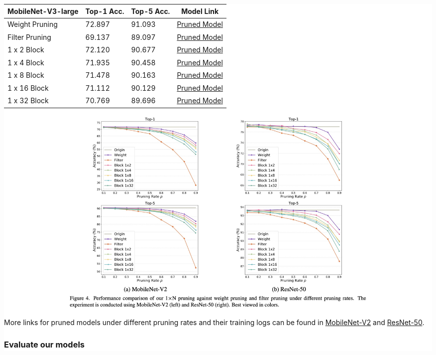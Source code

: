 | MobileNet-V3-large | Top-1 Acc. | Top-5 Acc. | Model Link                                                   |
| :----------------- | ---------- | ---------- | ------------------------------------------------------------ |
| Weight Pruning     | 72.897     | 91.093     | [Pruned Model](https://drive.google.com/drive/folders/1vn9p7G4g7fZ2IP28Cm2gxMdzHJgeKqjP?usp=sharing) |
| Filter Pruning     | 69.137     | 89.097     | [Pruned Model](https://drive.google.com/drive/folders/1zasJdeBGJY-xPJ6n9fm6cgpeUpGHFH-z?usp=sharing) |
| 1 x 2 Block        | 72.120     | 90.677     | [Pruned Model](https://drive.google.com/drive/folders/1M6PHEH60b8tjS594jFIEVwKtfyD3O9NJ?usp=sharing) |
| 1 x 4 Block        | 71.935     | 90.458     | [Pruned Model](https://drive.google.com/drive/folders/1wtCox9kqGa7f6B9Z0c-D9cKX_VmQYkUo?usp=sharing) |
| 1 x 8 Block        | 71.478     | 90.163     | [Pruned Model](https://drive.google.com/drive/folders/1pmH-Lgec5tki9OE2nut_c8q8rvC_HqAJ?usp=sharing) |
| 1 x 16 Block       | 71.112     | 90.129     | [Pruned Model](https://drive.google.com/drive/folders/1pmH-Lgec5tki9OE2nut_c8q8rvC_HqAJ?usp=sharing) |
| 1 x 32 Block       | 70.769     | 89.696     | [Pruned Model](https://drive.google.com/drive/folders/1aOvNBbjbwe1LcRBaqLacMkrmBHcd-Mbg?usp=sharing) |


<div align=center><img src="rates.jpg" height = "60%" width = "70%"/></div>

More links for pruned models under different pruning rates and their training logs can be found in [MobileNet-V2](https://drive.google.com/drive/folders/1Exbxsf-VlJUmaLxxeJ0EmP0ymkpZK5mQ?usp=sharing) and [ResNet-50](https://drive.google.com/drive/folders/1TV2kX5Xh-OQfk_rIgTjEdUPzKMrlGeN-?usp=sharing).


### Evaluate our models
